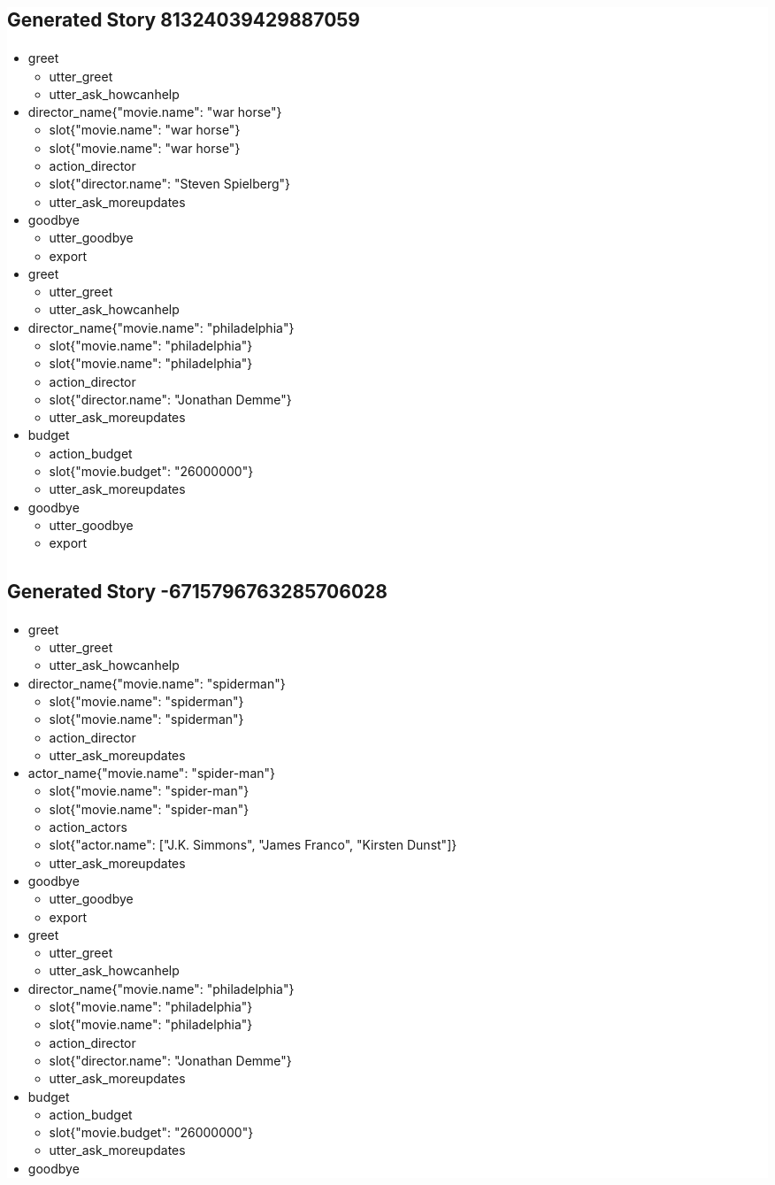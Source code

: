 ## Generated Story 81324039429887059
* greet
    - utter_greet
    - utter_ask_howcanhelp
* director_name{"movie.name": "war horse"}
    - slot{"movie.name": "war horse"}
    - slot{"movie.name": "war horse"}
    - action_director
    - slot{"director.name": "Steven Spielberg"}
    - utter_ask_moreupdates
* goodbye
    - utter_goodbye
    - export
* greet
    - utter_greet
    - utter_ask_howcanhelp
* director_name{"movie.name": "philadelphia"}
    - slot{"movie.name": "philadelphia"}
    - slot{"movie.name": "philadelphia"}
    - action_director
    - slot{"director.name": "Jonathan Demme"}
    - utter_ask_moreupdates
* budget
    - action_budget
    - slot{"movie.budget": "26000000"}
    - utter_ask_moreupdates
* goodbye
    - utter_goodbye
    - export

## Generated Story -6715796763285706028
* greet
    - utter_greet
    - utter_ask_howcanhelp
* director_name{"movie.name": "spiderman"}
    - slot{"movie.name": "spiderman"}
    - slot{"movie.name": "spiderman"}
    - action_director
    - utter_ask_moreupdates
* actor_name{"movie.name": "spider-man"}
    - slot{"movie.name": "spider-man"}
    - slot{"movie.name": "spider-man"}
    - action_actors
    - slot{"actor.name": ["J.K. Simmons", "James Franco", "Kirsten Dunst"]}
    - utter_ask_moreupdates
* goodbye
    - utter_goodbye
    - export
* greet
    - utter_greet
    - utter_ask_howcanhelp
* director_name{"movie.name": "philadelphia"}
    - slot{"movie.name": "philadelphia"}
    - slot{"movie.name": "philadelphia"}
    - action_director
    - slot{"director.name": "Jonathan Demme"}
    - utter_ask_moreupdates
* budget
    - action_budget
    - slot{"movie.budget": "26000000"}
    - utter_ask_moreupdates
* goodbye